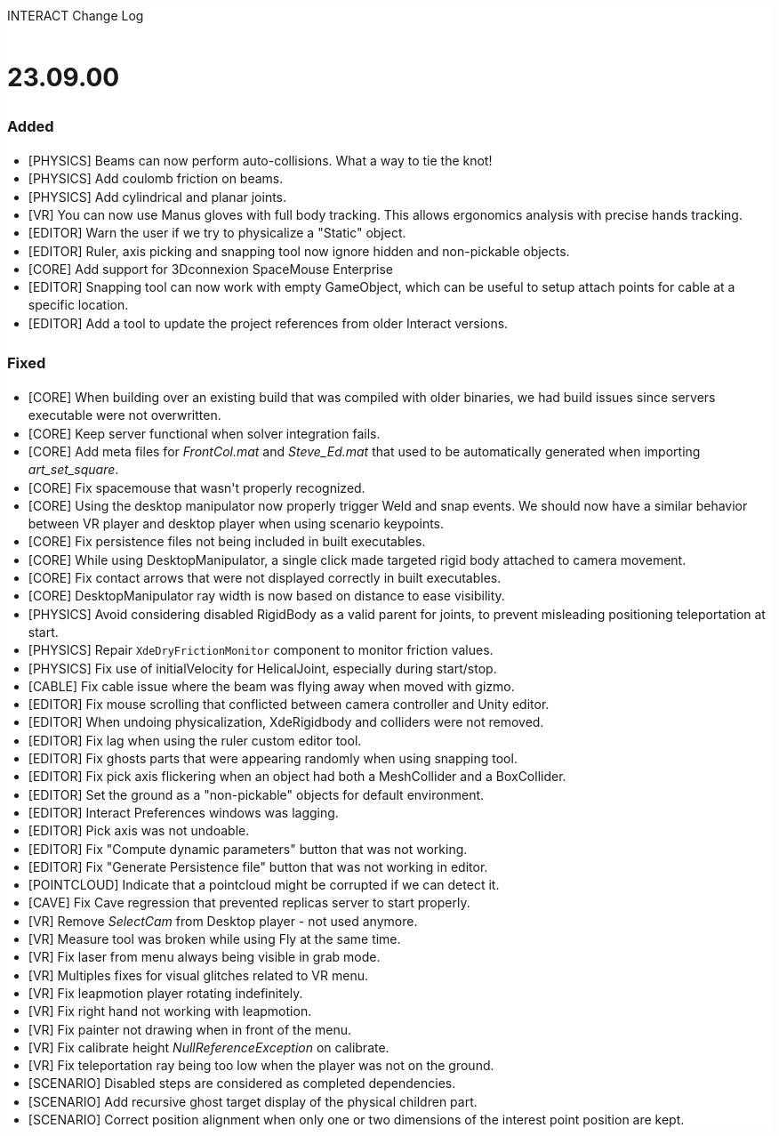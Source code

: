 INTERACT Change Log

# 23.09.00
### Added
- [PHYSICS] Beams can now perform auto-collisions. What a way to tie the knot!
- [PHYSICS] Add coulomb friction on beams.
- [PHYSICS] Add cylindrical and planar joints.
- [VR] You can now use Manus gloves with full body tracking. This allows ergonomics analysis with precise hands tracking.
- [EDITOR] Warn the user if we try to physicalize a "Static" object.
- [EDITOR] Ruler, axis picking and snapping tool now ignore hidden and non-pickable objects.
- [CORE] Add support for 3Dconnexion SpaceMouse Enterprise
- [EDITOR] Snapping tool can now work with empty GameObject, which can be useful to setup attach points for cable at a specific location.
- [EDITOR] Add a tool to update the project references from older Interact versions.

### Fixed

- [CORE] When building over an existing build that was compiled with older binaries, we had build issues since servers executable were not overwritten.
- [CORE] Keep server functional when solver integration fails.
- [CORE] Add meta files for *FrontCol.mat* and *Steve_Ed.mat* that used to be automatically generated when importing *art_set_square*.
- [CORE] Fix spacemouse that wasn't properly recognized.
- [CORE] Using the desktop manipulator now properly trigger Weld and snap events. We should now have a similar behavior between VR player and desktop player when using scenario keypoints.
- [CORE] Fix persistence files not being included in built executables.
- [CORE] While using DesktopManipulator, a single click made targeted rigid body attached to camera movement.
- [CORE] Fix contact arrows that were not displayed correctly in built executables.
- [CORE] DesktopManipulator ray width is now based on distance to ease visibility.
- [PHYSICS] Avoid considering disabled RigidBody as a valid parent for joints, to prevent misleading positioning teleportation at start.
- [PHYSICS] Repair `XdeDryFrictionMonitor` component to monitor friction values.
- [PHYSICS] Fix use of initialVelocity for HelicalJoint, especially during start/stop.
- [CABLE] Fix cable issue where the beam was flying away when moved with gizmo.
- [EDITOR] Fix mouse scrolling that conflicted between camera controller and Unity editor.
- [EDITOR] When undoing physicalization, XdeRigidbody and colliders were not removed.
- [EDITOR] Fix lag when using the ruler custom editor tool.
- [EDITOR] Fix ghosts parts that were appearing randomly when using snapping tool.
- [EDITOR] Fix pick axis flickering when an object had both a MeshCollider and a BoxCollider.
- [EDITOR] Set the ground as a "non-pickable" objects for default environment.
- [EDITOR] Interact Preferences windows was lagging.
- [EDITOR] Pick axis was not undoable.
- [EDITOR] Fix "Compute dynamic parameters" button that was not working.
- [EDITOR] Fix "Generate Persistence file" button that was not working in editor.
- [POINTCLOUD] Indicate that a pointcloud might be corrupted if we can detect it.
- [CAVE] Fix Cave regression that prevented replicas server to start properly.
- [VR] Remove *SelectCam* from Desktop player - not used anymore. 
- [VR] Measure tool was broken while using Fly at the same time.
- [VR] Fix laser from menu always being visible in grab mode.
- [VR] Multiples fixes for visual glitches related to VR menu.
- [VR] Fix leapmotion player rotating indefinitely.
- [VR] Fix right hand not working with leapmotion.
- [VR] Fix painter not drawing when in front of the menu.
- [VR] Fix calibrate height *NullReferenceException* on calibrate.
- [VR] Fix teleportation ray being too low when the player was not on the ground.
- [SCENARIO] Disabled steps are considered as completed dependencies.
- [SCENARIO] Add recursive ghost target display of the physical children part.
- [SCENARIO] Correct position alignment when only one or two dimensions of the interest point position are kept.
